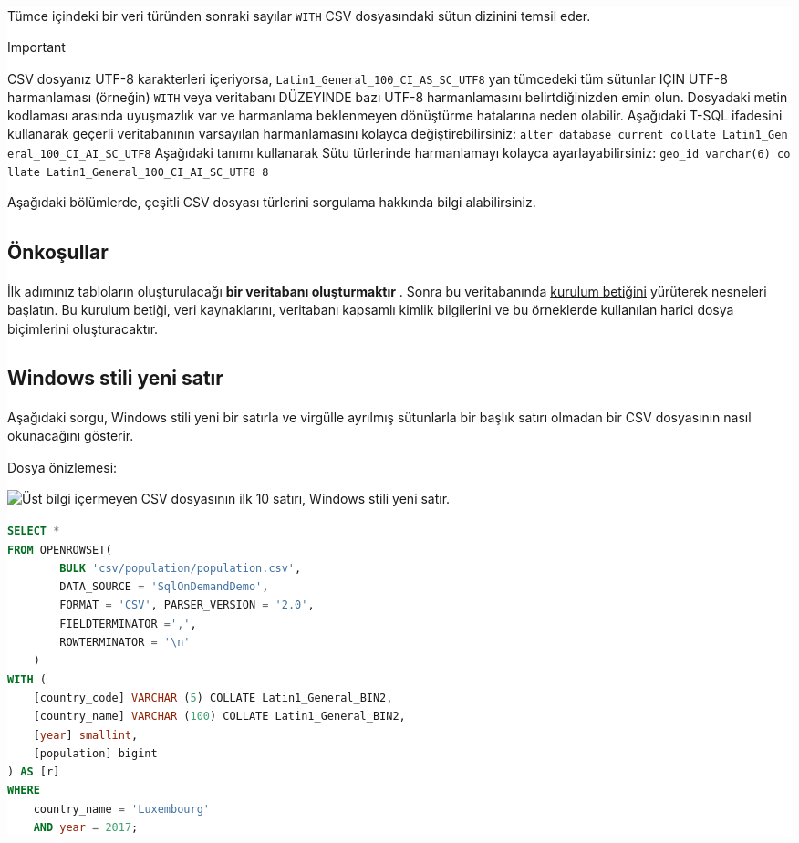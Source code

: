 Tümce içindeki bir veri türünden sonraki sayılar `WITH` CSV dosyasındaki sütun dizinini temsil eder.

> [!IMPORTANT]
> CSV dosyanız UTF-8 karakterleri içeriyorsa, `Latin1_General_100_CI_AS_SC_UTF8` yan tümcedeki tüm sütunlar IÇIN UTF-8 harmanlaması (örneğin) `WITH` veya veritabanı DÜZEYINDE bazı UTF-8 harmanlamasını belirtdiğinizden emin olun.
> Dosyadaki metin kodlaması arasında uyuşmazlık var ve harmanlama beklenmeyen dönüştürme hatalarına neden olabilir.
> Aşağıdaki T-SQL ifadesini kullanarak geçerli veritabanının varsayılan harmanlamasını kolayca değiştirebilirsiniz: `alter database current collate Latin1_General_100_CI_AI_SC_UTF8`
> Aşağıdaki tanımı kullanarak Sütu türlerinde harmanlamayı kolayca ayarlayabilirsiniz: `geo_id varchar(6) collate Latin1_General_100_CI_AI_SC_UTF8 8`

Aşağıdaki bölümlerde, çeşitli CSV dosyası türlerini sorgulama hakkında bilgi alabilirsiniz.

## <a name="prerequisites"></a>Önkoşullar

İlk adımınız tabloların oluşturulacağı **bir veritabanı oluşturmaktır** . Sonra bu veritabanında [kurulum betiğini](https://github.com/Azure-Samples/Synapse/blob/master/SQL/Samples/LdwSample/SampleDB.sql) yürüterek nesneleri başlatın. Bu kurulum betiği, veri kaynaklarını, veritabanı kapsamlı kimlik bilgilerini ve bu örneklerde kullanılan harici dosya biçimlerini oluşturacaktır.

## <a name="windows-style-new-line"></a>Windows stili yeni satır

Aşağıdaki sorgu, Windows stili yeni bir satırla ve virgülle ayrılmış sütunlarla bir başlık satırı olmadan bir CSV dosyasının nasıl okunacağını gösterir.

Dosya önizlemesi:

![Üst bilgi içermeyen CSV dosyasının ilk 10 satırı, Windows stili yeni satır.](./media/query-single-csv-file/population.png)

```sql
SELECT *
FROM OPENROWSET(
        BULK 'csv/population/population.csv',
        DATA_SOURCE = 'SqlOnDemandDemo',
        FORMAT = 'CSV', PARSER_VERSION = '2.0',
        FIELDTERMINATOR =',',
        ROWTERMINATOR = '\n'
    )
WITH (
    [country_code] VARCHAR (5) COLLATE Latin1_General_BIN2,
    [country_name] VARCHAR (100) COLLATE Latin1_General_BIN2,
    [year] smallint,
    [population] bigint
) AS [r]
WHERE
    country_name = 'Luxembourg'
    AND year = 2017;
```
